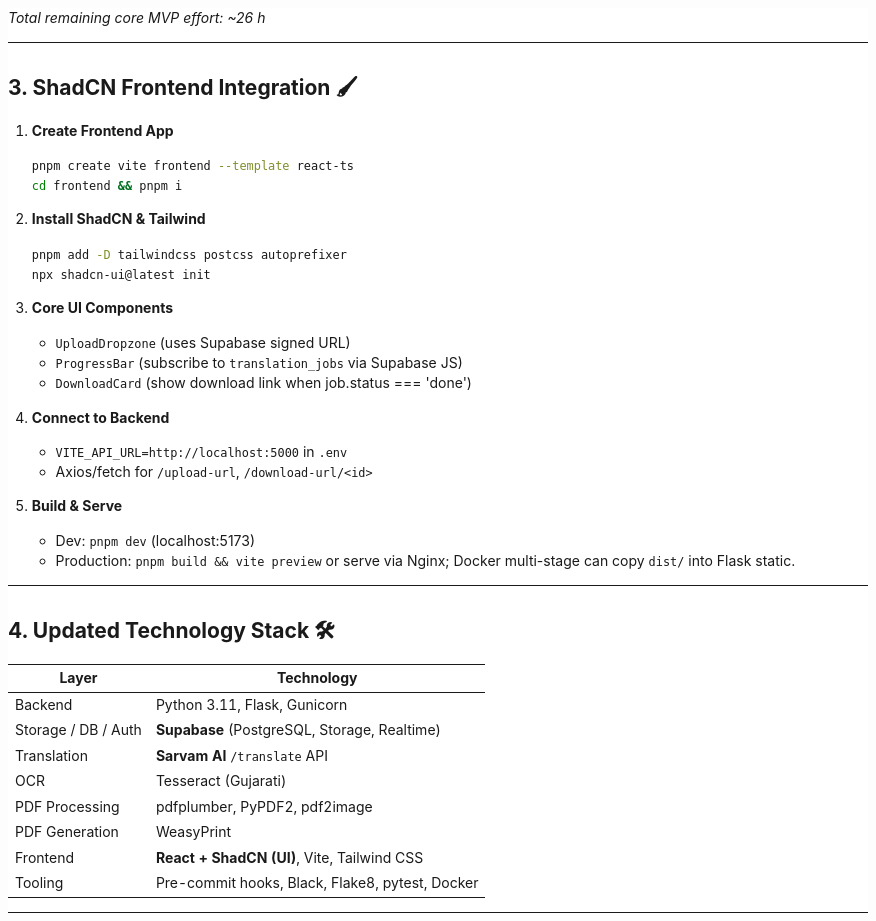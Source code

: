 _Total remaining core MVP effort: ~26 h_

---

## 3. ShadCN Frontend Integration 🖌️

1. **Create Frontend App**  
   ```bash
   pnpm create vite frontend --template react-ts
   cd frontend && pnpm i
   ```

2. **Install ShadCN & Tailwind**  
   ```bash
   pnpm add -D tailwindcss postcss autoprefixer
   npx shadcn-ui@latest init
   ```

3. **Core UI Components**  
   - `UploadDropzone` (uses Supabase signed URL)  
   - `ProgressBar` (subscribe to `translation_jobs` via Supabase JS)  
   - `DownloadCard` (show download link when job.status === 'done')  

4. **Connect to Backend**  
   - `VITE_API_URL=http://localhost:5000` in `.env`  
   - Axios/fetch for `/upload-url`, `/download-url/<id>`  

5. **Build & Serve**  
   - Dev: `pnpm dev` (localhost:5173)  
   - Production: `pnpm build && vite preview` or serve via Nginx; Docker multi-stage can copy `dist/` into Flask static.  

---

## 4. Updated Technology Stack 🛠️

| Layer | Technology |
|-------|------------|
| Backend | Python 3.11, Flask, Gunicorn |
| Storage / DB / Auth | **Supabase** (PostgreSQL, Storage, Realtime) |
| Translation | **Sarvam AI** `/translate` API |
| OCR | Tesseract (Gujarati) |
| PDF Processing | pdfplumber, PyPDF2, pdf2image |
| PDF Generation | WeasyPrint |
| Frontend | **React + ShadCN (UI)**, Vite, Tailwind CSS |
| Tooling | Pre-commit hooks, Black, Flake8, pytest, Docker |

---
